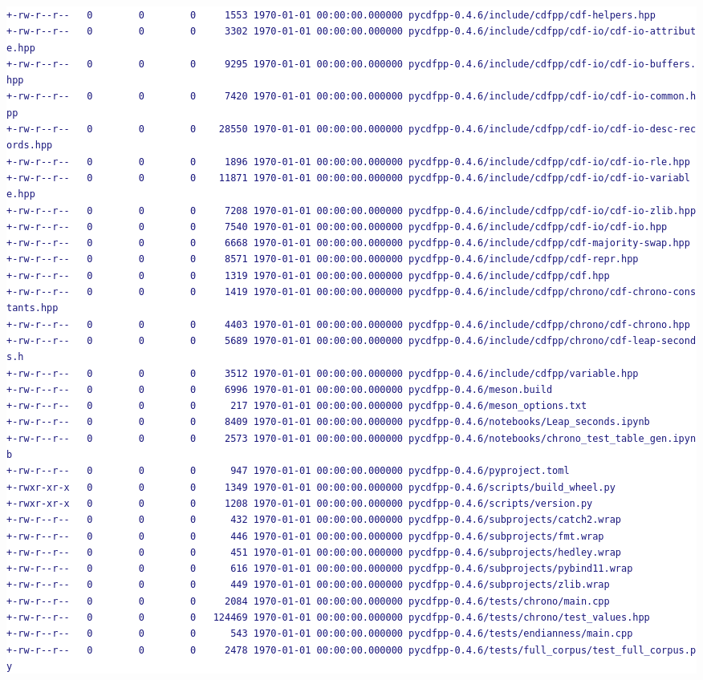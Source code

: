```diff
+-rw-r--r--   0        0        0     1553 1970-01-01 00:00:00.000000 pycdfpp-0.4.6/include/cdfpp/cdf-helpers.hpp
+-rw-r--r--   0        0        0     3302 1970-01-01 00:00:00.000000 pycdfpp-0.4.6/include/cdfpp/cdf-io/cdf-io-attribute.hpp
+-rw-r--r--   0        0        0     9295 1970-01-01 00:00:00.000000 pycdfpp-0.4.6/include/cdfpp/cdf-io/cdf-io-buffers.hpp
+-rw-r--r--   0        0        0     7420 1970-01-01 00:00:00.000000 pycdfpp-0.4.6/include/cdfpp/cdf-io/cdf-io-common.hpp
+-rw-r--r--   0        0        0    28550 1970-01-01 00:00:00.000000 pycdfpp-0.4.6/include/cdfpp/cdf-io/cdf-io-desc-records.hpp
+-rw-r--r--   0        0        0     1896 1970-01-01 00:00:00.000000 pycdfpp-0.4.6/include/cdfpp/cdf-io/cdf-io-rle.hpp
+-rw-r--r--   0        0        0    11871 1970-01-01 00:00:00.000000 pycdfpp-0.4.6/include/cdfpp/cdf-io/cdf-io-variable.hpp
+-rw-r--r--   0        0        0     7208 1970-01-01 00:00:00.000000 pycdfpp-0.4.6/include/cdfpp/cdf-io/cdf-io-zlib.hpp
+-rw-r--r--   0        0        0     7540 1970-01-01 00:00:00.000000 pycdfpp-0.4.6/include/cdfpp/cdf-io/cdf-io.hpp
+-rw-r--r--   0        0        0     6668 1970-01-01 00:00:00.000000 pycdfpp-0.4.6/include/cdfpp/cdf-majority-swap.hpp
+-rw-r--r--   0        0        0     8571 1970-01-01 00:00:00.000000 pycdfpp-0.4.6/include/cdfpp/cdf-repr.hpp
+-rw-r--r--   0        0        0     1319 1970-01-01 00:00:00.000000 pycdfpp-0.4.6/include/cdfpp/cdf.hpp
+-rw-r--r--   0        0        0     1419 1970-01-01 00:00:00.000000 pycdfpp-0.4.6/include/cdfpp/chrono/cdf-chrono-constants.hpp
+-rw-r--r--   0        0        0     4403 1970-01-01 00:00:00.000000 pycdfpp-0.4.6/include/cdfpp/chrono/cdf-chrono.hpp
+-rw-r--r--   0        0        0     5689 1970-01-01 00:00:00.000000 pycdfpp-0.4.6/include/cdfpp/chrono/cdf-leap-seconds.h
+-rw-r--r--   0        0        0     3512 1970-01-01 00:00:00.000000 pycdfpp-0.4.6/include/cdfpp/variable.hpp
+-rw-r--r--   0        0        0     6996 1970-01-01 00:00:00.000000 pycdfpp-0.4.6/meson.build
+-rw-r--r--   0        0        0      217 1970-01-01 00:00:00.000000 pycdfpp-0.4.6/meson_options.txt
+-rw-r--r--   0        0        0     8409 1970-01-01 00:00:00.000000 pycdfpp-0.4.6/notebooks/Leap_seconds.ipynb
+-rw-r--r--   0        0        0     2573 1970-01-01 00:00:00.000000 pycdfpp-0.4.6/notebooks/chrono_test_table_gen.ipynb
+-rw-r--r--   0        0        0      947 1970-01-01 00:00:00.000000 pycdfpp-0.4.6/pyproject.toml
+-rwxr-xr-x   0        0        0     1349 1970-01-01 00:00:00.000000 pycdfpp-0.4.6/scripts/build_wheel.py
+-rwxr-xr-x   0        0        0     1208 1970-01-01 00:00:00.000000 pycdfpp-0.4.6/scripts/version.py
+-rw-r--r--   0        0        0      432 1970-01-01 00:00:00.000000 pycdfpp-0.4.6/subprojects/catch2.wrap
+-rw-r--r--   0        0        0      446 1970-01-01 00:00:00.000000 pycdfpp-0.4.6/subprojects/fmt.wrap
+-rw-r--r--   0        0        0      451 1970-01-01 00:00:00.000000 pycdfpp-0.4.6/subprojects/hedley.wrap
+-rw-r--r--   0        0        0      616 1970-01-01 00:00:00.000000 pycdfpp-0.4.6/subprojects/pybind11.wrap
+-rw-r--r--   0        0        0      449 1970-01-01 00:00:00.000000 pycdfpp-0.4.6/subprojects/zlib.wrap
+-rw-r--r--   0        0        0     2084 1970-01-01 00:00:00.000000 pycdfpp-0.4.6/tests/chrono/main.cpp
+-rw-r--r--   0        0        0   124469 1970-01-01 00:00:00.000000 pycdfpp-0.4.6/tests/chrono/test_values.hpp
+-rw-r--r--   0        0        0      543 1970-01-01 00:00:00.000000 pycdfpp-0.4.6/tests/endianness/main.cpp
+-rw-r--r--   0        0        0     2478 1970-01-01 00:00:00.000000 pycdfpp-0.4.6/tests/full_corpus/test_full_corpus.py
```